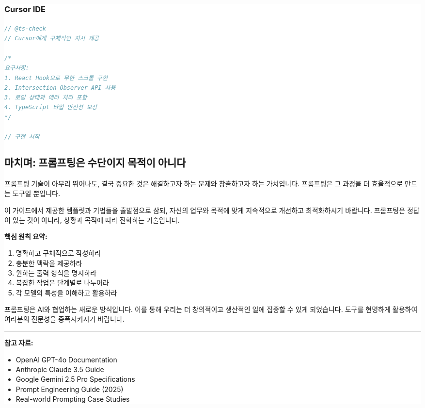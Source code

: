 ### Cursor IDE
```javascript
// @ts-check
// Cursor에게 구체적인 지시 제공

/* 
요구사항:
1. React Hook으로 무한 스크롤 구현
2. Intersection Observer API 사용
3. 로딩 상태와 에러 처리 포함
4. TypeScript 타입 안전성 보장
*/

// 구현 시작
```

## 마치며: 프롬프팅은 수단이지 목적이 아니다

프롬프팅 기술이 아무리 뛰어나도, 결국 중요한 것은 해결하고자 하는 문제와 창출하고자 하는 가치입니다. 프롬프팅은 그 과정을 더 효율적으로 만드는 도구일 뿐입니다.

이 가이드에서 제공한 템플릿과 기법들을 출발점으로 삼되, 자신의 업무와 목적에 맞게 지속적으로 개선하고 최적화하시기 바랍니다. 프롬프팅은 정답이 있는 것이 아니라, 상황과 목적에 따라 진화하는 기술입니다.

**핵심 원칙 요약:**
1. 명확하고 구체적으로 작성하라
2. 충분한 맥락을 제공하라
3. 원하는 출력 형식을 명시하라
4. 복잡한 작업은 단계별로 나누어라
5. 각 모델의 특성을 이해하고 활용하라

프롬프팅은 AI와 협업하는 새로운 방식입니다. 이를 통해 우리는 더 창의적이고 생산적인 일에 집중할 수 있게 되었습니다. 도구를 현명하게 활용하여 여러분의 전문성을 증폭시키시기 바랍니다.

---

**참고 자료:**
- OpenAI GPT-4o Documentation
- Anthropic Claude 3.5 Guide
- Google Gemini 2.5 Pro Specifications
- Prompt Engineering Guide (2025)
- Real-world Prompting Case Studies